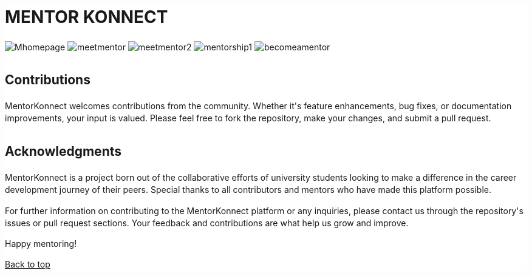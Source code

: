 # MENTOR KONNECT

<img width="943" alt="Mhomepage" src="https://github.com/Lydia02/ALU-HTML-CSS-Contest-Group-2/assets/37791436/f7fc498e-fbdb-4bb4-9d29-b922e2ecc6b6">

<img width="848" alt="meetmentor" src="https://github.com/Lydia02/ALU-HTML-CSS-Contest-Group-2/assets/37791436/f1f47672-4201-4704-8efb-c2908f19d314">

<img width="833" alt="meetmentor2" src="https://github.com/Lydia02/ALU-HTML-CSS-Contest-Group-2/assets/37791436/7b9aa5b3-7e67-4978-8919-5e8f63f3d88a">

<img width="809" alt="mentorship1" src="https://github.com/Lydia02/ALU-HTML-CSS-Contest-Group-2/assets/37791436/ebb27daf-4c9a-469b-bf89-85928358abff">


<img width="752" alt="becomeamentor" src="https://github.com/Lydia02/ALU-HTML-CSS-Contest-Group-2/assets/37791436/6592f3d9-dafa-41fb-a702-7f4bc6e5f042">


## Contributions
MentorKonnect welcomes contributions from the community. Whether it's feature enhancements, bug fixes, or documentation improvements, your input is valued. Please feel free to fork the repository, make your changes, and submit a pull request.

## Acknowledgments
MentorKonnect is a project born out of the collaborative efforts of university students looking to make a difference in the career development journey of their peers. Special thanks to all contributors and mentors who have made this platform possible.

For further information on contributing to the MentorKonnect platform or any inquiries, please contact us through the repository's issues or pull request sections. Your feedback and contributions are what help us grow and improve.

Happy mentoring!

[Back to top](#mentorkonnect-website-readme)
